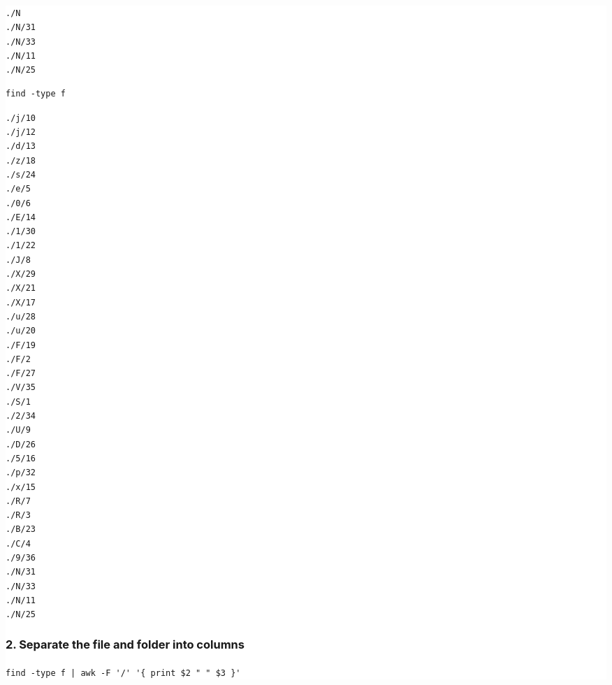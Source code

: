 ```text
./N
./N/31
./N/33
./N/11
./N/25
```

	find -type f

```text
./j/10
./j/12
./d/13
./z/18
./s/24
./e/5
./0/6
./E/14
./1/30
./1/22
./J/8
./X/29
./X/21
./X/17
./u/28
./u/20
./F/19
./F/2
./F/27
./V/35
./S/1
./2/34
./U/9
./D/26
./5/16
./p/32
./x/15
./R/7
./R/3
./B/23
./C/4
./9/36
./N/31
./N/33
./N/11
./N/25
```

### 2. Separate the file and folder into columns

	find -type f | awk -F '/' '{ print $2 " " $3 }'
